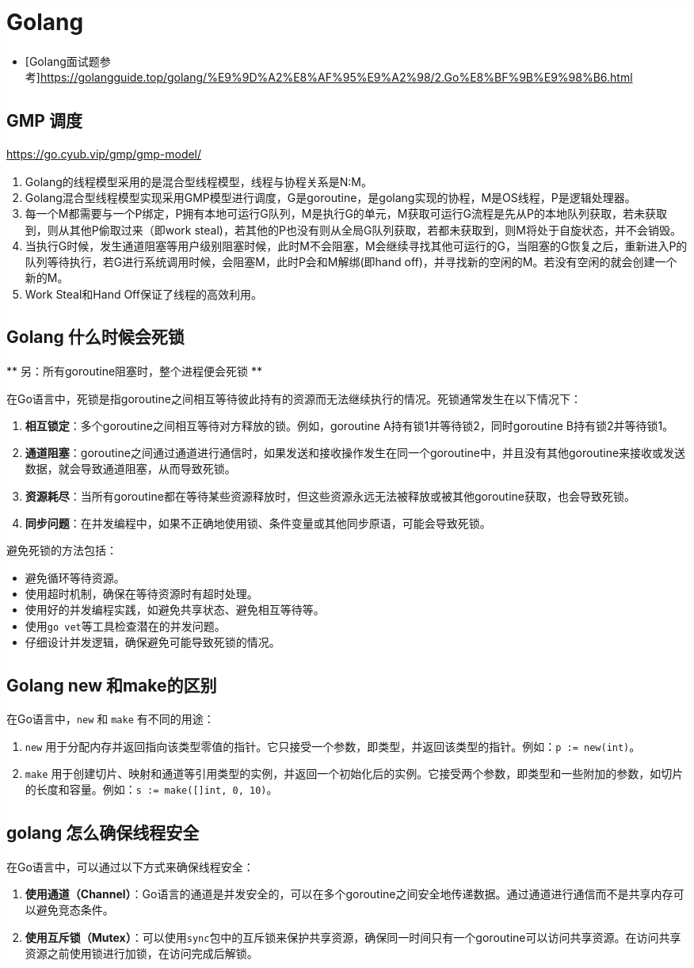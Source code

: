 # Golang 

- [Golang面试题参考]<https://golangguide.top/golang/%E9%9D%A2%E8%AF%95%E9%A2%98/2.Go%E8%BF%9B%E9%98%B6.html>

## GMP 调度

<https://go.cyub.vip/gmp/gmp-model/>

1. Golang的线程模型采用的是混合型线程模型，线程与协程关系是N:M。
2. Golang混合型线程模型实现采用GMP模型进行调度，G是goroutine，是golang实现的协程，M是OS线程，P是逻辑处理器。
3. 每一个M都需要与一个P绑定，P拥有本地可运行G队列，M是执行G的单元，M获取可运行G流程是先从P的本地队列获取，若未获取到，则从其他P偷取过来（即work steal)，若其他的P也没有则从全局G队列获取，若都未获取到，则M将处于自旋状态，并不会销毁。
4. 当执行G时候，发生通道阻塞等用户级别阻塞时候，此时M不会阻塞，M会继续寻找其他可运行的G，当阻塞的G恢复之后，重新进入P的队列等待执行，若G进行系统调用时候，会阻塞M，此时P会和M解绑(即hand off)，并寻找新的空闲的M。若没有空闲的就会创建一个新的M。
5. Work Steal和Hand Off保证了线程的高效利用。

## Golang 什么时候会死锁

** 另：所有goroutine阻塞时，整个进程便会死锁 **

在Go语言中，死锁是指goroutine之间相互等待彼此持有的资源而无法继续执行的情况。死锁通常发生在以下情况下：

1. **相互锁定**：多个goroutine之间相互等待对方释放的锁。例如，goroutine A持有锁1并等待锁2，同时goroutine B持有锁2并等待锁1。

2. **通道阻塞**：goroutine之间通过通道进行通信时，如果发送和接收操作发生在同一个goroutine中，并且没有其他goroutine来接收或发送数据，就会导致通道阻塞，从而导致死锁。

3. **资源耗尽**：当所有goroutine都在等待某些资源释放时，但这些资源永远无法被释放或被其他goroutine获取，也会导致死锁。

4. **同步问题**：在并发编程中，如果不正确地使用锁、条件变量或其他同步原语，可能会导致死锁。

避免死锁的方法包括：
- 避免循环等待资源。
- 使用超时机制，确保在等待资源时有超时处理。
- 使用好的并发编程实践，如避免共享状态、避免相互等待等。
- 使用`go vet`等工具检查潜在的并发问题。
- 仔细设计并发逻辑，确保避免可能导致死锁的情况。

## Golang new 和make的区别

在Go语言中，`new` 和 `make` 有不同的用途：

1. `new` 用于分配内存并返回指向该类型零值的指针。它只接受一个参数，即类型，并返回该类型的指针。例如：`p := new(int)`。

2. `make` 用于创建切片、映射和通道等引用类型的实例，并返回一个初始化后的实例。它接受两个参数，即类型和一些附加的参数，如切片的长度和容量。例如：`s := make([]int, 0, 10)`。

## golang 怎么确保线程安全

在Go语言中，可以通过以下方式来确保线程安全：

1. **使用通道（Channel）**：Go语言的通道是并发安全的，可以在多个goroutine之间安全地传递数据。通过通道进行通信而不是共享内存可以避免竞态条件。

2. **使用互斥锁（Mutex）**：可以使用`sync`包中的互斥锁来保护共享资源，确保同一时间只有一个goroutine可以访问共享资源。在访问共享资源之前使用锁进行加锁，在访问完成后解锁。
